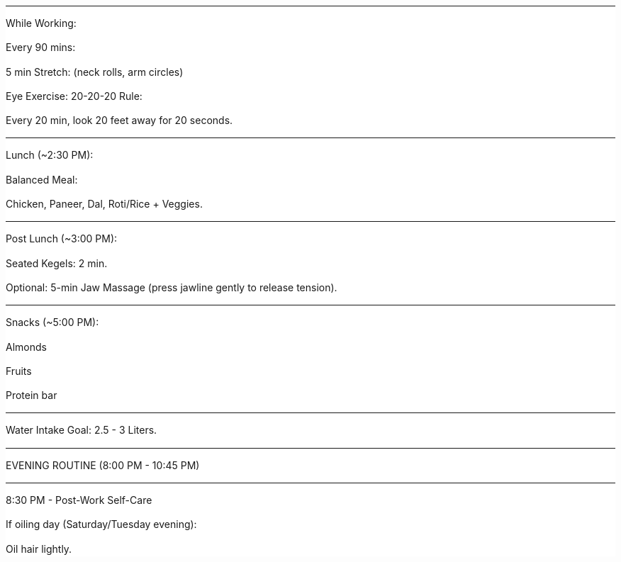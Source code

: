 
---

While Working:

Every 90 mins:

5 min Stretch: (neck rolls, arm circles)

Eye Exercise: 20-20-20 Rule:

Every 20 min, look 20 feet away for 20 seconds.





---

Lunch (~2:30 PM):

Balanced Meal:

Chicken, Paneer, Dal, Roti/Rice + Veggies.




---

Post Lunch (~3:00 PM):

Seated Kegels: 2 min.

Optional: 5-min Jaw Massage (press jawline gently to release tension).



---

Snacks (~5:00 PM):

Almonds

Fruits

Protein bar



---

Water Intake Goal: 2.5 - 3 Liters.


---

EVENING ROUTINE (8:00 PM - 10:45 PM)


---

8:30 PM - Post-Work Self-Care

If oiling day (Saturday/Tuesday evening):

Oil hair lightly.

